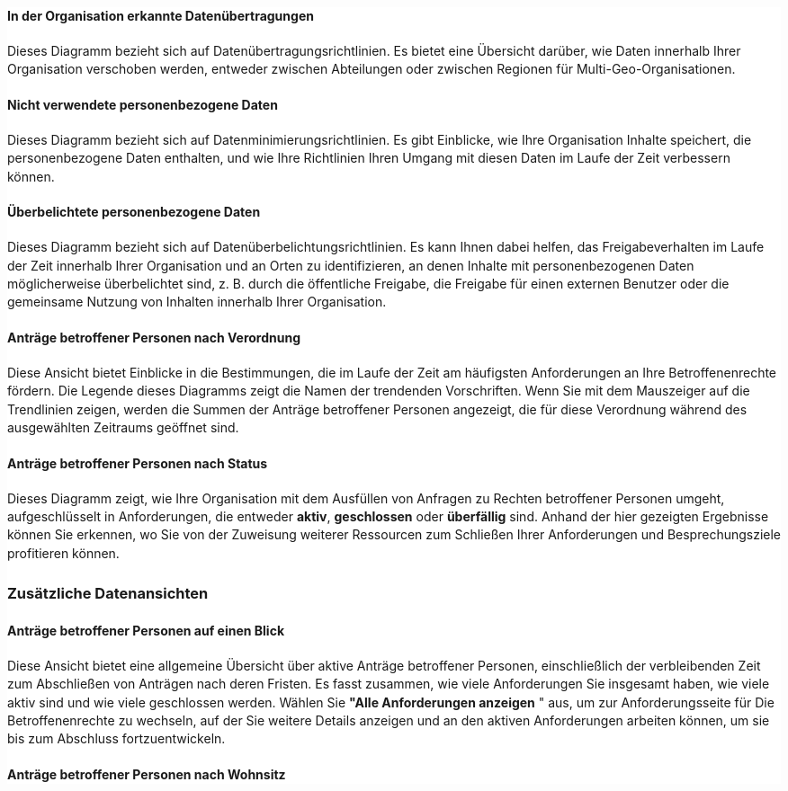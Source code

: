 #### <a name="data-transfers-detected-in-organization"></a>In der Organisation erkannte Datenübertragungen

Dieses Diagramm bezieht sich auf Datenübertragungsrichtlinien. Es bietet eine Übersicht darüber, wie Daten innerhalb Ihrer Organisation verschoben werden, entweder zwischen Abteilungen oder zwischen Regionen für Multi-Geo-Organisationen.

#### <a name="unused-personal-data"></a>Nicht verwendete personenbezogene Daten

Dieses Diagramm bezieht sich auf Datenminimierungsrichtlinien. Es gibt Einblicke, wie Ihre Organisation Inhalte speichert, die personenbezogene Daten enthalten, und wie Ihre Richtlinien Ihren Umgang mit diesen Daten im Laufe der Zeit verbessern können.

#### <a name="overexposed-personal-data"></a>Überbelichtete personenbezogene Daten

Dieses Diagramm bezieht sich auf Datenüberbelichtungsrichtlinien. Es kann Ihnen dabei helfen, das Freigabeverhalten im Laufe der Zeit innerhalb Ihrer Organisation und an Orten zu identifizieren, an denen Inhalte mit personenbezogenen Daten möglicherweise überbelichtet sind, z. B. durch die öffentliche Freigabe, die Freigabe für einen externen Benutzer oder die gemeinsame Nutzung von Inhalten innerhalb Ihrer Organisation.

#### <a name="subject-rights-requests-by-regulation"></a>Anträge betroffener Personen nach Verordnung

Diese Ansicht bietet Einblicke in die Bestimmungen, die im Laufe der Zeit am häufigsten Anforderungen an Ihre Betroffenenrechte fördern. Die Legende dieses Diagramms zeigt die Namen der trendenden Vorschriften. Wenn Sie mit dem Mauszeiger auf die Trendlinien zeigen, werden die Summen der Anträge betroffener Personen angezeigt, die für diese Verordnung während des ausgewählten Zeitraums geöffnet sind.

#### <a name="subject-rights-requests-by-status"></a>Anträge betroffener Personen nach Status

Dieses Diagramm zeigt, wie Ihre Organisation mit dem Ausfüllen von Anfragen zu Rechten betroffener Personen umgeht, aufgeschlüsselt in Anforderungen, die entweder **aktiv**, **geschlossen** oder **überfällig** sind. Anhand der hier gezeigten Ergebnisse können Sie erkennen, wo Sie von der Zuweisung weiterer Ressourcen zum Schließen Ihrer Anforderungen und Besprechungsziele profitieren können.

### <a name="additional-data-views"></a>Zusätzliche Datenansichten

#### <a name="subject-rights-requests-at-a-glance"></a>Anträge betroffener Personen auf einen Blick

Diese Ansicht bietet eine allgemeine Übersicht über aktive Anträge betroffener Personen, einschließlich der verbleibenden Zeit zum Abschließen von Anträgen nach deren Fristen. Es fasst zusammen, wie viele Anforderungen Sie insgesamt haben, wie viele aktiv sind und wie viele geschlossen werden. Wählen Sie **"Alle Anforderungen anzeigen** " aus, um zur Anforderungsseite für Die Betroffenenrechte zu wechseln, auf der Sie weitere Details anzeigen und an den aktiven Anforderungen arbeiten können, um sie bis zum Abschluss fortzuentwickeln.

#### <a name="subject-rights-requests-by-residency"></a>Anträge betroffener Personen nach Wohnsitz
